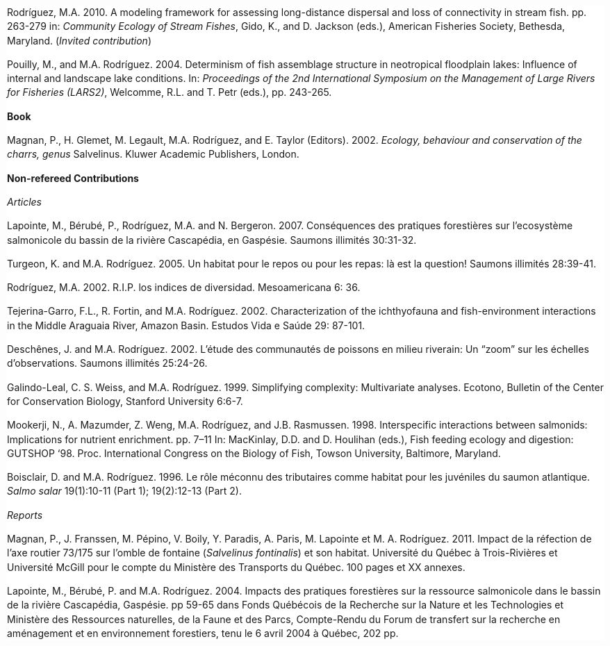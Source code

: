 Rodríguez, M.A. 2010. A modeling framework for assessing long-distance dispersal and loss of connectivity in stream fish. pp. 263-279 in: *Community Ecology of Stream Fishes*, Gido, K., and D. Jackson (eds.), American Fisheries Society, Bethesda, Maryland. (*Invited contribution*)

Pouilly, M., and M.A. Rodríguez. 2004. Determinism of fish assemblage structure in neotropical floodplain lakes: Influence of internal and landscape lake conditions. In: *Proceedings of the 2nd International Symposium on the Management of Large Rivers for Fisheries (LARS2)*, Welcomme, R.L. and T. Petr (eds.), pp. 243-265.


**Book**

Magnan, P., H. Glemet, M. Legault, M.A. Rodríguez, and E. Taylor (Editors). 2002. *Ecology, behaviour and conservation of the charrs, genus* Salvelinus. Kluwer Academic Publishers, London.


**Non-refereed Contributions**

*Articles*

Lapointe, M., Bérubé, P., Rodríguez, M.A. and N. Bergeron. 2007. Conséquences des pratiques forestières sur l’ecosystème salmonicole du bassin de la rivière Cascapédia, en Gaspésie. Saumons illimités 30:31-32.

Turgeon, K. and M.A. Rodríguez. 2005. Un habitat pour le repos ou pour les repas: là est la question! Saumons illimités 28:39-41.

Rodríguez, M.A. 2002. R.I.P. los indices de diversidad. Mesoamericana 6: 36.

Tejerina-Garro, F.L., R. Fortin, and M.A. Rodríguez. 2002. Characterization of the ichthyofauna and fish-environment interactions in the Middle Araguaia River, Amazon Basin. Estudos Vida e Saúde 29: 87-101.

Deschênes, J. and M.A. Rodríguez. 2002. L’étude des communautés de poissons en milieu riverain: Un “zoom” sur les échelles d’observations. Saumons illimités 25:24-26.

Galindo-Leal, C. S. Weiss, and M.A. Rodríguez. 1999. Simplifying complexity: Multivariate analyses. Ecotono, Bulletin of the Center for Conservation Biology, Stanford University 6:6-7.

Mookerji, N., A. Mazumder, Z. Weng, M.A. Rodríguez, and J.B. Rasmussen. 1998. Interspecific interactions between salmonids: Implications for nutrient enrichment. pp. 7–11 In: MacKinlay, D.D. and D. Houlihan (eds.), Fish feeding ecology and digestion: GUTSHOP ‘98. Proc. International Congress on the Biology of Fish, Towson University, Baltimore, Maryland.

Boisclair, D. and M.A. Rodríguez. 1996. Le rôle méconnu des tributaires comme habitat pour les juvéniles du saumon atlantique. *Salmo salar* 19(1):10-11 (Part 1); 19(2):12-13 (Part 2).


*Reports*

Magnan, P., J. Franssen, M. Pépino, V. Boily, Y. Paradis, A. Paris, M. Lapointe et M. A. Rodríguez. 2011. Impact de la réfection de l’axe routier 73/175 sur l’omble de fontaine (*Salvelinus fontinalis*) et son habitat. Université du Québec à Trois-Rivières et Université McGill pour le compte du Ministère des Transports du Québec. 100 pages et XX annexes.

Lapointe, M., Bérubé, P. and M.A. Rodríguez. 2004. Impacts des pratiques forestières sur la ressource salmonicole dans le bassin de la rivière Cascapédia, Gaspésie. pp 59-65 dans Fonds Québécois de la Recherche sur la Nature et les Technologies et Ministère des Ressources naturelles, de la Faune et des Parcs, Compte-Rendu du Forum de transfert sur la recherche en aménagement et en environnement forestiers,  tenu le 6 avril 2004 à  Québec, 202 pp.
